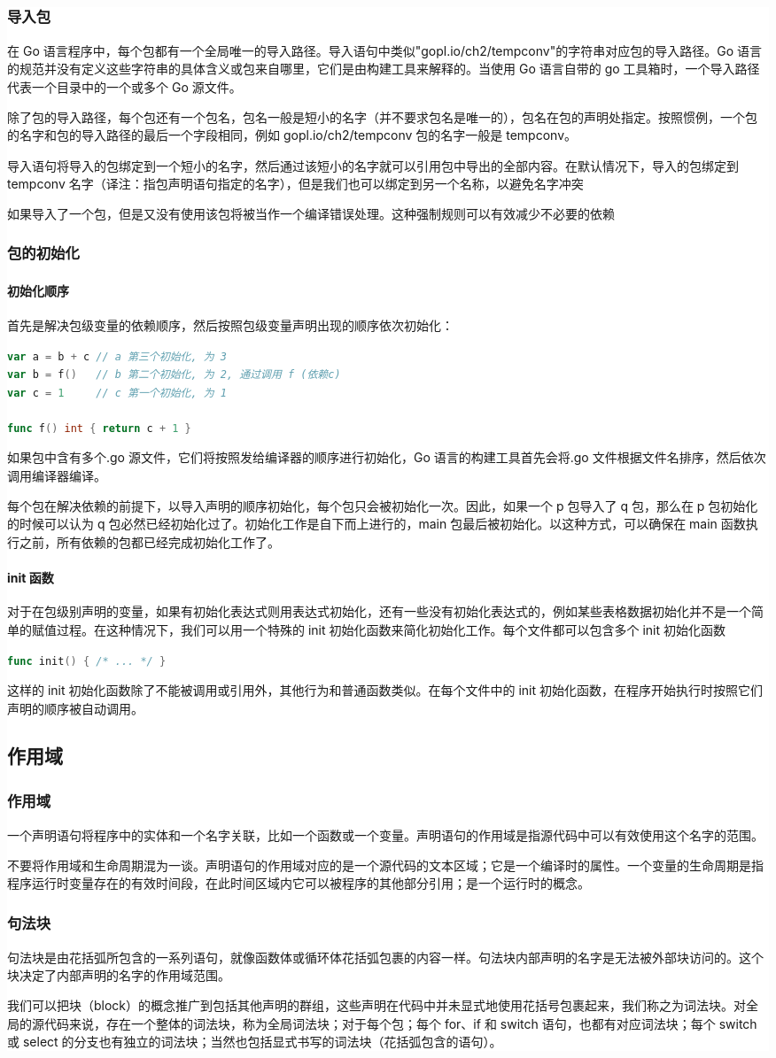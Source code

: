 ### 导入包

在 Go 语言程序中，每个包都有一个全局唯一的导入路径。导入语句中类似"gopl.io/ch2/tempconv"的字符串对应包的导入路径。Go 语言的规范并没有定义这些字符串的具体含义或包来自哪里，它们是由构建工具来解释的。当使用 Go 语言自带的 go 工具箱时，一个导入路径代表一个目录中的一个或多个 Go 源文件。

除了包的导入路径，每个包还有一个包名，包名一般是短小的名字（并不要求包名是唯一的），包名在包的声明处指定。按照惯例，一个包的名字和包的导入路径的最后一个字段相同，例如 gopl.io/ch2/tempconv 包的名字一般是 tempconv。

导入语句将导入的包绑定到一个短小的名字，然后通过该短小的名字就可以引用包中导出的全部内容。在默认情况下，导入的包绑定到 tempconv 名字（译注：指包声明语句指定的名字），但是我们也可以绑定到另一个名称，以避免名字冲突

如果导入了一个包，但是又没有使用该包将被当作一个编译错误处理。这种强制规则可以有效减少不必要的依赖

### 包的初始化

#### 初始化顺序

首先是解决包级变量的依赖顺序，然后按照包级变量声明出现的顺序依次初始化：

```Go
var a = b + c // a 第三个初始化, 为 3
var b = f()   // b 第二个初始化, 为 2, 通过调用 f (依赖c)
var c = 1     // c 第一个初始化, 为 1

func f() int { return c + 1 }
```

如果包中含有多个.go 源文件，它们将按照发给编译器的顺序进行初始化，Go 语言的构建工具首先会将.go 文件根据文件名排序，然后依次调用编译器编译。

每个包在解决依赖的前提下，以导入声明的顺序初始化，每个包只会被初始化一次。因此，如果一个 p 包导入了 q 包，那么在 p 包初始化的时候可以认为 q 包必然已经初始化过了。初始化工作是自下而上进行的，main 包最后被初始化。以这种方式，可以确保在 main 函数执行之前，所有依赖的包都已经完成初始化工作了。

#### init 函数

对于在包级别声明的变量，如果有初始化表达式则用表达式初始化，还有一些没有初始化表达式的，例如某些表格数据初始化并不是一个简单的赋值过程。在这种情况下，我们可以用一个特殊的 init 初始化函数来简化初始化工作。每个文件都可以包含多个 init 初始化函数

```Go
func init() { /* ... */ }
```

这样的 init 初始化函数除了不能被调用或引用外，其他行为和普通函数类似。在每个文件中的 init 初始化函数，在程序开始执行时按照它们声明的顺序被自动调用。

## 作用域

### 作用域

一个声明语句将程序中的实体和一个名字关联，比如一个函数或一个变量。声明语句的作用域是指源代码中可以有效使用这个名字的范围。

不要将作用域和生命周期混为一谈。声明语句的作用域对应的是一个源代码的文本区域；它是一个编译时的属性。一个变量的生命周期是指程序运行时变量存在的有效时间段，在此时间区域内它可以被程序的其他部分引用；是一个运行时的概念。

### 句法块

句法块是由花括弧所包含的一系列语句，就像函数体或循环体花括弧包裹的内容一样。句法块内部声明的名字是无法被外部块访问的。这个块决定了内部声明的名字的作用域范围。

我们可以把块（block）的概念推广到包括其他声明的群组，这些声明在代码中并未显式地使用花括号包裹起来，我们称之为词法块。对全局的源代码来说，存在一个整体的词法块，称为全局词法块；对于每个包；每个 for、if 和 switch 语句，也都有对应词法块；每个 switch 或 select 的分支也有独立的词法块；当然也包括显式书写的词法块（花括弧包含的语句）。
